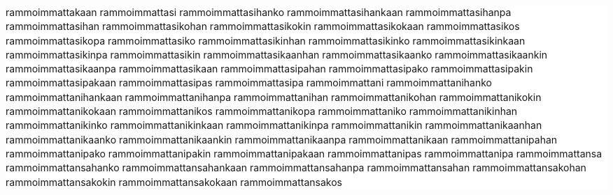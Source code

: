 rammoimmattakaan
rammoimmattasi
rammoimmattasihanko
rammoimmattasihankaan
rammoimmattasihanpa
rammoimmattasihan
rammoimmattasikohan
rammoimmattasikokin
rammoimmattasikokaan
rammoimmattasikos
rammoimmattasikopa
rammoimmattasiko
rammoimmattasikinhan
rammoimmattasikinko
rammoimmattasikinkaan
rammoimmattasikinpa
rammoimmattasikin
rammoimmattasikaanhan
rammoimmattasikaanko
rammoimmattasikaankin
rammoimmattasikaanpa
rammoimmattasikaan
rammoimmattasipahan
rammoimmattasipako
rammoimmattasipakin
rammoimmattasipakaan
rammoimmattasipas
rammoimmattasipa
rammoimmattani
rammoimmattanihanko
rammoimmattanihankaan
rammoimmattanihanpa
rammoimmattanihan
rammoimmattanikohan
rammoimmattanikokin
rammoimmattanikokaan
rammoimmattanikos
rammoimmattanikopa
rammoimmattaniko
rammoimmattanikinhan
rammoimmattanikinko
rammoimmattanikinkaan
rammoimmattanikinpa
rammoimmattanikin
rammoimmattanikaanhan
rammoimmattanikaanko
rammoimmattanikaankin
rammoimmattanikaanpa
rammoimmattanikaan
rammoimmattanipahan
rammoimmattanipako
rammoimmattanipakin
rammoimmattanipakaan
rammoimmattanipas
rammoimmattanipa
rammoimmattansa
rammoimmattansahanko
rammoimmattansahankaan
rammoimmattansahanpa
rammoimmattansahan
rammoimmattansakohan
rammoimmattansakokin
rammoimmattansakokaan
rammoimmattansakos